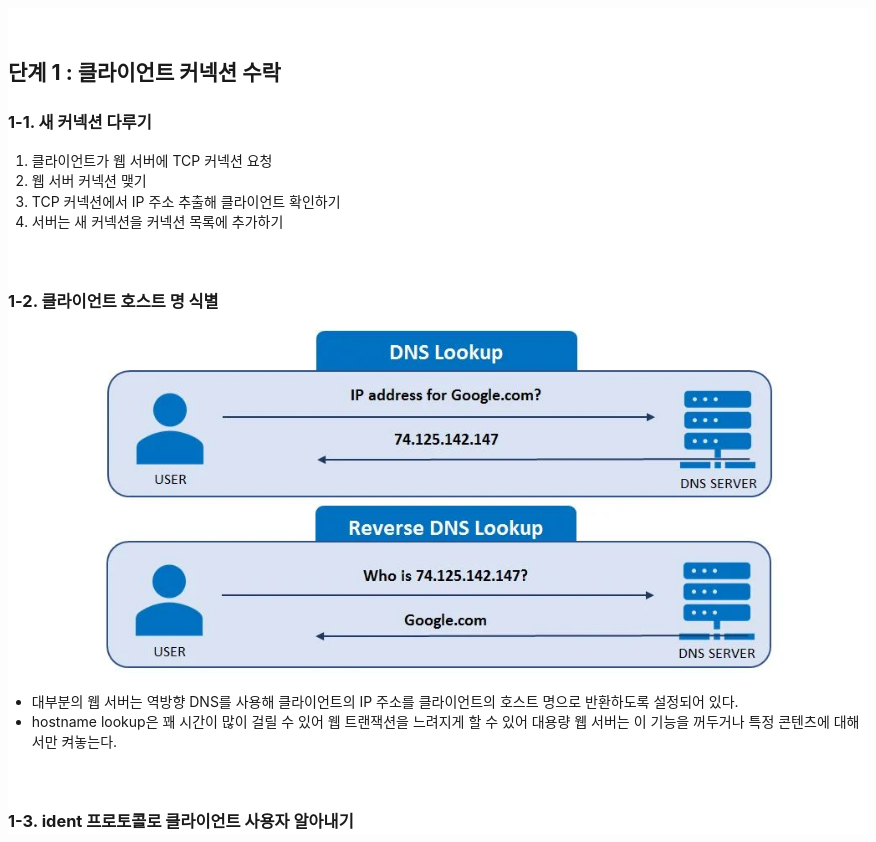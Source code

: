 <br/>

## 단계 1 : 클라이언트 커넥션 수락

### 1-1. 새 커넥션 다루기

1. 클라이언트가 웹 서버에 TCP 커넥션 요청
2. 웹 서버 커넥션 맺기
3. TCP 커넥션에서 IP 주소 추출해 클라이언트 확인하기
4. 서버는 새 커넥션을 커넥션 목록에 추가하기

<br/>

### 1-2. 클라이언트 호스트 명 식별

<div align="center">
    <img src="./img/1.png" alt="" style="width: 700px" />
</div>

- 대부분의 웹 서버는 역방향 DNS를 사용해 클라이언트의 IP 주소를 클라이언트의 호스트 명으로 반환하도록 설정되어 있다.
- hostname lookup은 꽤 시간이 많이 걸릴 수 있어 웹 트랜잭션을 느려지게 할 수 있어 대용량 웹 서버는 이 기능을 꺼두거나 특정 콘텐츠에 대해서만 켜놓는다.

<br/>

### 1-3. ident 프로토콜로 클라이언트 사용자 알아내기

<div align="center">